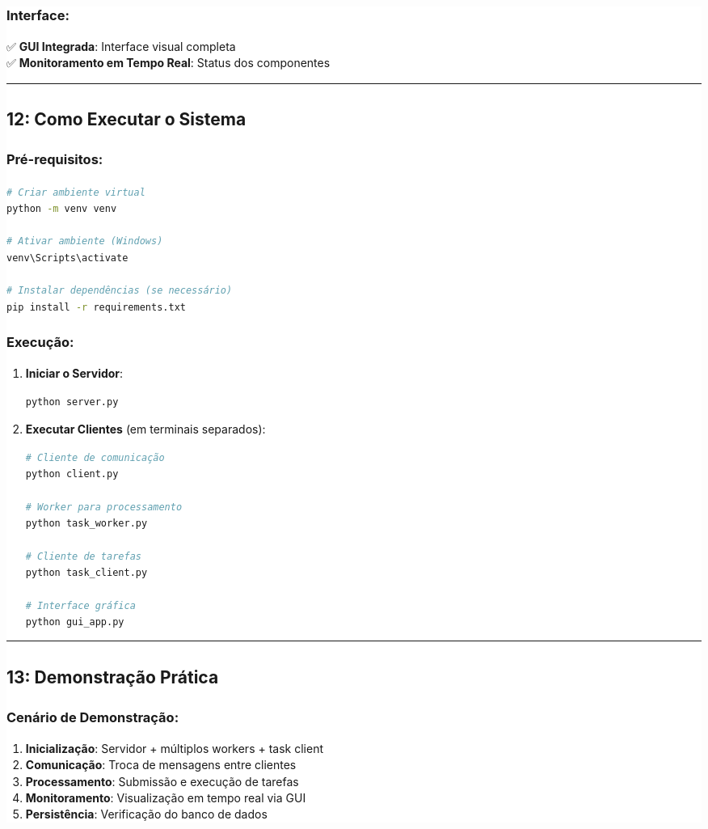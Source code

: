 ### Interface:
✅ **GUI Integrada**: Interface visual completa  
✅ **Monitoramento em Tempo Real**: Status dos componentes  

---

##  12: Como Executar o Sistema

### Pré-requisitos:
```bash
# Criar ambiente virtual
python -m venv venv

# Ativar ambiente (Windows)
venv\Scripts\activate

# Instalar dependências (se necessário)
pip install -r requirements.txt
```

### Execução:
1. **Iniciar o Servidor**:
   ```bash
   python server.py
   ```

2. **Executar Clientes** (em terminais separados):
   ```bash
   # Cliente de comunicação
   python client.py

   # Worker para processamento
   python task_worker.py

   # Cliente de tarefas
   python task_client.py

   # Interface gráfica
   python gui_app.py
   ```

---

##  13: Demonstração Prática

### Cenário de Demonstração:
1. **Inicialização**: Servidor + múltiplos workers + task client
2. **Comunicação**: Troca de mensagens entre clientes
3. **Processamento**: Submissão e execução de tarefas
4. **Monitoramento**: Visualização em tempo real via GUI
5. **Persistência**: Verificação do banco de dados
